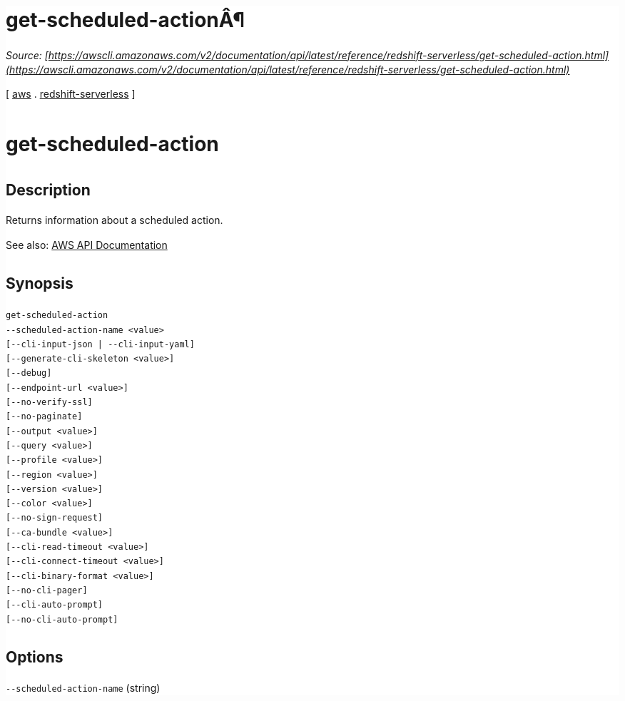 # get-scheduled-actionÂ¶

*Source: [https://awscli.amazonaws.com/v2/documentation/api/latest/reference/redshift-serverless/get-scheduled-action.html](https://awscli.amazonaws.com/v2/documentation/api/latest/reference/redshift-serverless/get-scheduled-action.html)*

[ [aws](https://awscli.amazonaws.com/v2/documentation/api/latest/reference/index.html#cli-aws) . [redshift-serverless](https://awscli.amazonaws.com/v2/documentation/api/latest/reference/redshift-serverless/index.html#cli-aws-redshift-serverless) ]

# get-scheduled-action

## Description

Returns information about a scheduled action.

See also: [AWS API Documentation](https://docs.aws.amazon.com/goto/WebAPI/redshift-serverless-2021-04-21/GetScheduledAction)

## Synopsis

```
get-scheduled-action
--scheduled-action-name <value>
[--cli-input-json | --cli-input-yaml]
[--generate-cli-skeleton <value>]
[--debug]
[--endpoint-url <value>]
[--no-verify-ssl]
[--no-paginate]
[--output <value>]
[--query <value>]
[--profile <value>]
[--region <value>]
[--version <value>]
[--color <value>]
[--no-sign-request]
[--ca-bundle <value>]
[--cli-read-timeout <value>]
[--cli-connect-timeout <value>]
[--cli-binary-format <value>]
[--no-cli-pager]
[--cli-auto-prompt]
[--no-cli-auto-prompt]
```

## Options

`--scheduled-action-name` (string)
